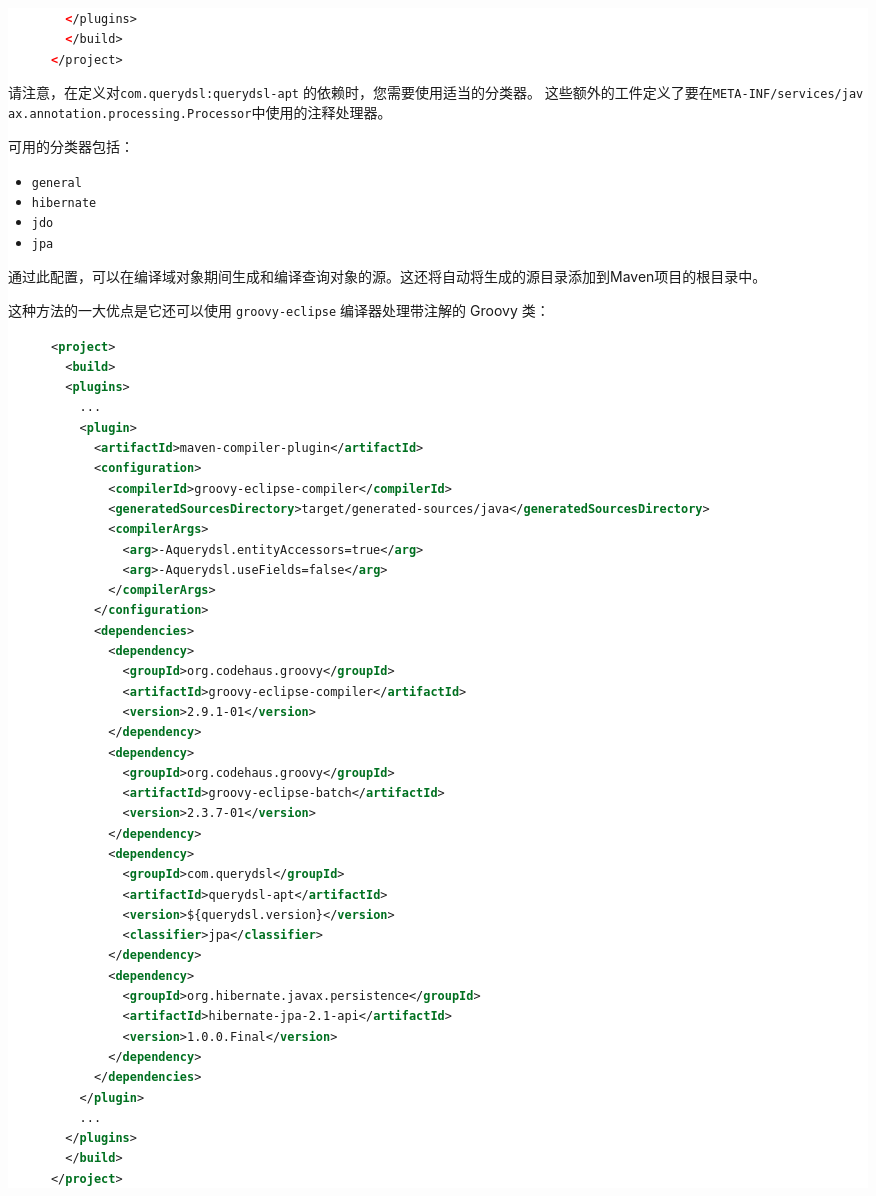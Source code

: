 ```xml
        </plugins>
        </build>
      </project>
```

请注意，在定义对`com.querydsl:querydsl-apt` 的依赖时，您需要使用适当的分类器。 这些额外的工件定义了要在`META-INF/services/javax.annotation.processing.Processor`中使用的注释处理器。

可用的分类器包括：

- `general`
- `hibernate`
- `jdo`
- `jpa`

通过此配置，可以在编译域对象期间生成和编译查询对象的源。这还将自动将生成的源目录添加到Maven项目的根目录中。

这种方法的一大优点是它还可以使用 `groovy-eclipse` 编译器处理带注解的 Groovy 类：

```xml
      <project>
        <build>
        <plugins>
          ...
          <plugin>
            <artifactId>maven-compiler-plugin</artifactId>
            <configuration>
              <compilerId>groovy-eclipse-compiler</compilerId>
              <generatedSourcesDirectory>target/generated-sources/java</generatedSourcesDirectory>
              <compilerArgs>
                <arg>-Aquerydsl.entityAccessors=true</arg>
                <arg>-Aquerydsl.useFields=false</arg>
              </compilerArgs>
            </configuration>
            <dependencies>
              <dependency>
                <groupId>org.codehaus.groovy</groupId>
                <artifactId>groovy-eclipse-compiler</artifactId>
                <version>2.9.1-01</version>
              </dependency>
              <dependency>
                <groupId>org.codehaus.groovy</groupId>
                <artifactId>groovy-eclipse-batch</artifactId>
                <version>2.3.7-01</version>
              </dependency>
              <dependency>
                <groupId>com.querydsl</groupId>
                <artifactId>querydsl-apt</artifactId>
                <version>${querydsl.version}</version>
                <classifier>jpa</classifier>
              </dependency>
              <dependency>
                <groupId>org.hibernate.javax.persistence</groupId>
                <artifactId>hibernate-jpa-2.1-api</artifactId>
                <version>1.0.0.Final</version>
              </dependency>
            </dependencies>
          </plugin>
          ...
        </plugins>
        </build>
      </project>
```

